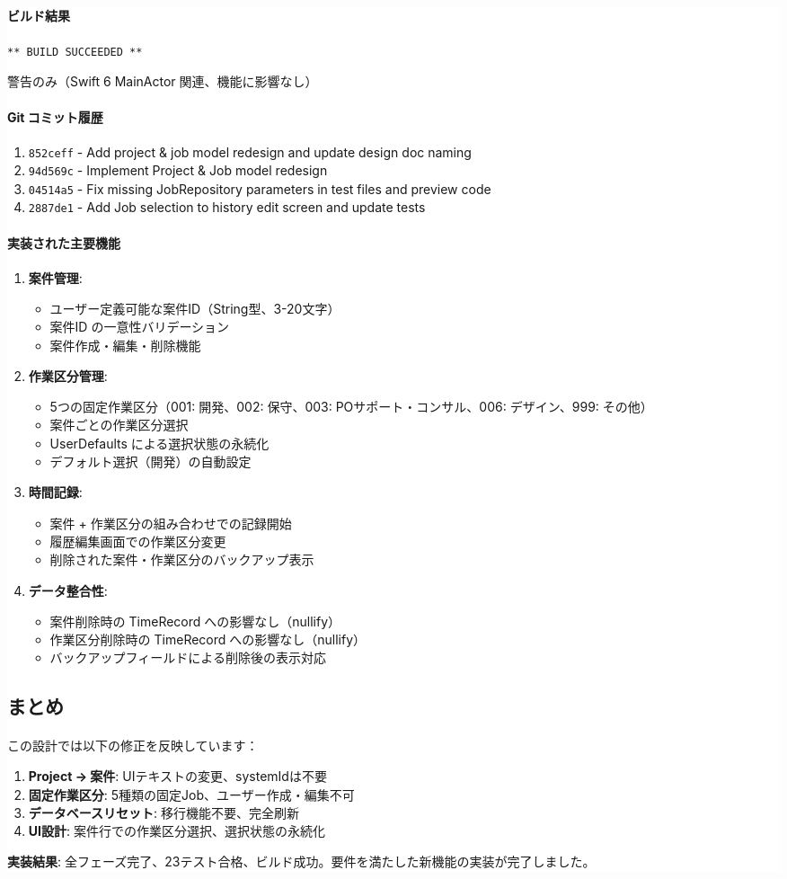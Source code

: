 #### ビルド結果

```
** BUILD SUCCEEDED **
```

警告のみ（Swift 6 MainActor 関連、機能に影響なし）

#### Git コミット履歴

1. `852ceff` - Add project & job model redesign and update design doc naming
2. `94d569c` - Implement Project & Job model redesign
3. `04514a5` - Fix missing JobRepository parameters in test files and preview code
4. `2887de1` - Add Job selection to history edit screen and update tests

#### 実装された主要機能

1. **案件管理**:
   - ユーザー定義可能な案件ID（String型、3-20文字）
   - 案件ID の一意性バリデーション
   - 案件作成・編集・削除機能

2. **作業区分管理**:
   - 5つの固定作業区分（001: 開発、002: 保守、003: POサポート・コンサル、006: デザイン、999: その他）
   - 案件ごとの作業区分選択
   - UserDefaults による選択状態の永続化
   - デフォルト選択（開発）の自動設定

3. **時間記録**:
   - 案件 + 作業区分の組み合わせでの記録開始
   - 履歴編集画面での作業区分変更
   - 削除された案件・作業区分のバックアップ表示

4. **データ整合性**:
   - 案件削除時の TimeRecord への影響なし（nullify）
   - 作業区分削除時の TimeRecord への影響なし（nullify）
   - バックアップフィールドによる削除後の表示対応

## まとめ

この設計では以下の修正を反映しています：

1. **Project → 案件**: UIテキストの変更、systemIdは不要
2. **固定作業区分**: 5種類の固定Job、ユーザー作成・編集不可
3. **データベースリセット**: 移行機能不要、完全刷新
4. **UI設計**: 案件行での作業区分選択、選択状態の永続化

**実装結果**: 全フェーズ完了、23テスト合格、ビルド成功。要件を満たした新機能の実装が完了しました。